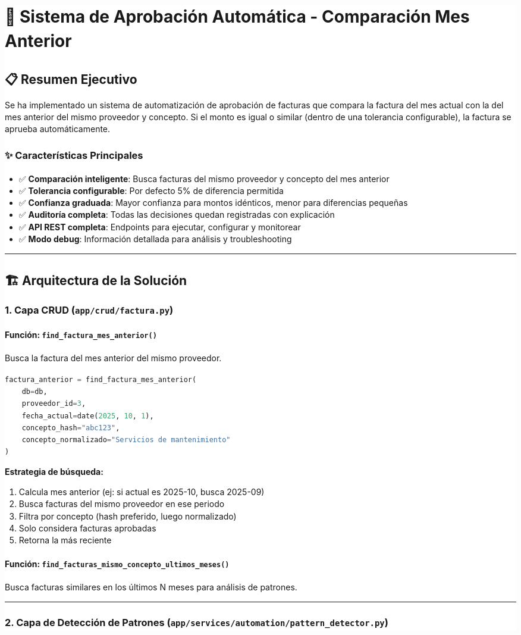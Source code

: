 # 🤖 Sistema de Aprobación Automática - Comparación Mes Anterior

## 📋 Resumen Ejecutivo

Se ha implementado un sistema de automatización de aprobación de facturas que compara la factura del mes actual con la del mes anterior del mismo proveedor y concepto. Si el monto es igual o similar (dentro de una tolerancia configurable), la factura se aprueba automáticamente.

### ✨ Características Principales

- ✅ **Comparación inteligente**: Busca facturas del mismo proveedor y concepto del mes anterior
- ✅ **Tolerancia configurable**: Por defecto 5% de diferencia permitida
- ✅ **Confianza graduada**: Mayor confianza para montos idénticos, menor para diferencias pequeñas
- ✅ **Auditoría completa**: Todas las decisiones quedan registradas con explicación
- ✅ **API REST completa**: Endpoints para ejecutar, configurar y monitorear
- ✅ **Modo debug**: Información detallada para análisis y troubleshooting

---

## 🏗️ Arquitectura de la Solución

### 1. **Capa CRUD** (`app/crud/factura.py`)

#### Función: `find_factura_mes_anterior()`
Busca la factura del mes anterior del mismo proveedor.

```python
factura_anterior = find_factura_mes_anterior(
    db=db,
    proveedor_id=3,
    fecha_actual=date(2025, 10, 1),
    concepto_hash="abc123",
    concepto_normalizado="Servicios de mantenimiento"
)
```

**Estrategia de búsqueda:**
1. Calcula mes anterior (ej: si actual es 2025-10, busca 2025-09)
2. Busca facturas del mismo proveedor en ese periodo
3. Filtra por concepto (hash preferido, luego normalizado)
4. Solo considera facturas aprobadas
5. Retorna la más reciente

#### Función: `find_facturas_mismo_concepto_ultimos_meses()`
Busca facturas similares en los últimos N meses para análisis de patrones.

---

### 2. **Capa de Detección de Patrones** (`app/services/automation/pattern_detector.py`)
